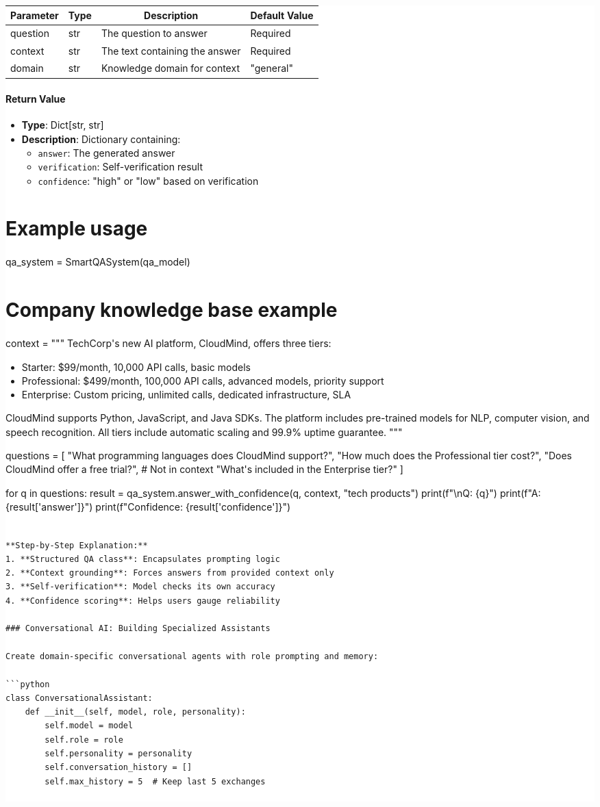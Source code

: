 | Parameter | Type | Description | Default Value |
|-----------|------|-------------|---------------|
| question | str | The question to answer | Required |
| context | str | The text containing the answer | Required |
| domain | str | Knowledge domain for context | "general" |

#### Return Value
- **Type**: Dict[str, str]
- **Description**: Dictionary containing:
  - `answer`: The generated answer
  - `verification`: Self-verification result
  - `confidence`: "high" or "low" based on verification

# Example usage
qa_system = SmartQASystem(qa_model)

# Company knowledge base example
context = """
TechCorp's new AI platform, CloudMind, offers three tiers:
- Starter: $99/month, 10,000 API calls, basic models
- Professional: $499/month, 100,000 API calls, advanced models, priority support
- Enterprise: Custom pricing, unlimited calls, dedicated infrastructure, SLA

CloudMind supports Python, JavaScript, and Java SDKs. The platform includes
pre-trained models for NLP, computer vision, and speech recognition. All tiers
include automatic scaling and 99.9% uptime guarantee.
"""

questions = [
    "What programming languages does CloudMind support?",
    "How much does the Professional tier cost?",
    "Does CloudMind offer a free trial?",  # Not in context
    "What's included in the Enterprise tier?"
]

for q in questions:
    result = qa_system.answer_with_confidence(q, context, "tech products")
    print(f"\nQ: {q}")
    print(f"A: {result['answer']}")
    print(f"Confidence: {result['confidence']}")
```

**Step-by-Step Explanation:**
1. **Structured QA class**: Encapsulates prompting logic
2. **Context grounding**: Forces answers from provided context only
3. **Self-verification**: Model checks its own accuracy
4. **Confidence scoring**: Helps users gauge reliability

### Conversational AI: Building Specialized Assistants

Create domain-specific conversational agents with role prompting and memory:

```python
class ConversationalAssistant:
    def __init__(self, model, role, personality):
        self.model = model
        self.role = role
        self.personality = personality
        self.conversation_history = []
        self.max_history = 5  # Keep last 5 exchanges
        
```